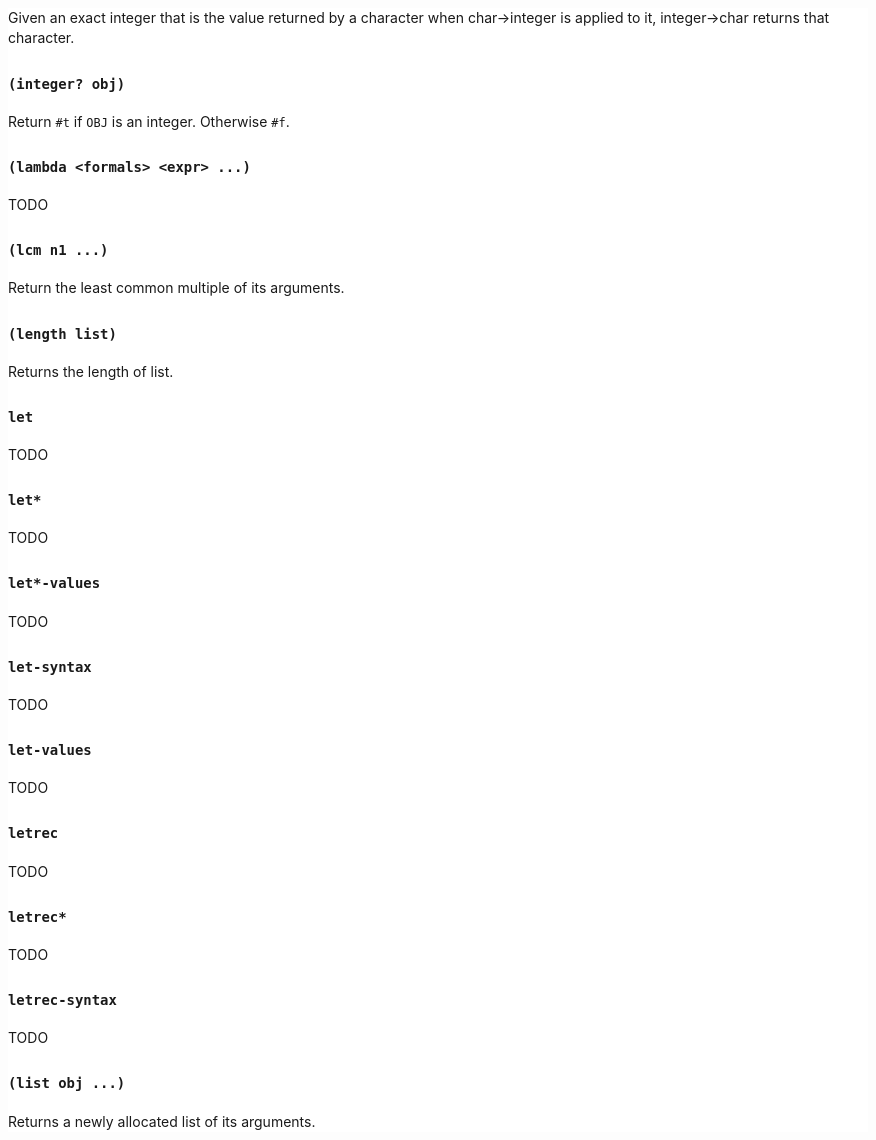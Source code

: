 Given an exact integer that is the value returned by a character when
char->integer is applied to it, integer->char returns that character.

### `(integer? obj)`

Return `#t` if `OBJ` is an integer. Otherwise `#f`.

### `(lambda <formals> <expr> ...)`

TODO

### `(lcm n1 ...)`

Return the least common multiple of its arguments.

### `(length list)`

Returns the length of list.

### `let`

TODO

### `let*`

TODO

### `let*-values`

TODO

### `let-syntax`

TODO

### `let-values`

TODO

### `letrec`

TODO

### `letrec*`

TODO

### `letrec-syntax`

TODO

### `(list obj ...)`

Returns a newly allocated list of its arguments.
